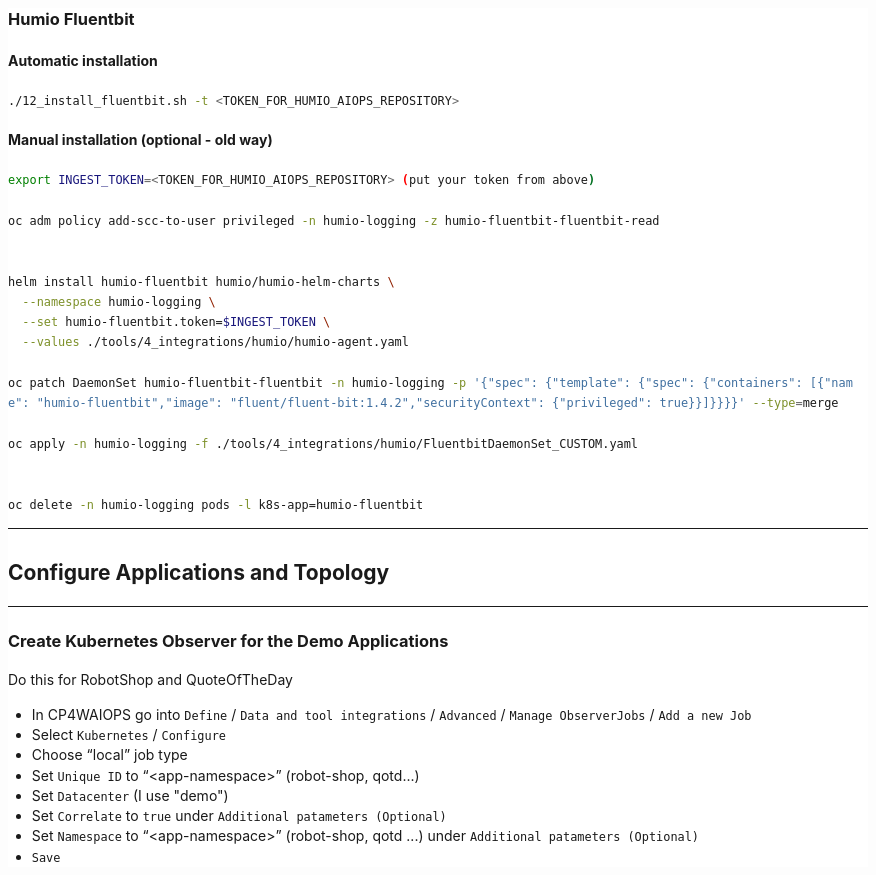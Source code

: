### Humio Fluentbit

#### Automatic installation

```bash
./12_install_fluentbit.sh -t <TOKEN_FOR_HUMIO_AIOPS_REPOSITORY>

```

#### Manual installation (optional - old way)

```bash
export INGEST_TOKEN=<TOKEN_FOR_HUMIO_AIOPS_REPOSITORY> (put your token from above)

oc adm policy add-scc-to-user privileged -n humio-logging -z humio-fluentbit-fluentbit-read


helm install humio-fluentbit humio/humio-helm-charts \
  --namespace humio-logging \
  --set humio-fluentbit.token=$INGEST_TOKEN \
  --values ./tools/4_integrations/humio/humio-agent.yaml

oc patch DaemonSet humio-fluentbit-fluentbit -n humio-logging -p '{"spec": {"template": {"spec": {"containers": [{"name": "humio-fluentbit","image": "fluent/fluent-bit:1.4.2","securityContext": {"privileged": true}}]}}}}' --type=merge

oc apply -n humio-logging -f ./tools/4_integrations/humio/FluentbitDaemonSet_CUSTOM.yaml


oc delete -n humio-logging pods -l k8s-app=humio-fluentbit


```

---------------------------------------------------------------------------------------------------------------

## Configure Applications and Topology

------------------------------------------------------------------------------

### Create Kubernetes Observer for the Demo Applications

Do this for RobotShop and QuoteOfTheDay

* In CP4WAIOPS go into `Define` / `Data and tool integrations` / `Advanced` / `Manage ObserverJobs` / `Add a new Job`
* Select `Kubernetes` / `Configure`
* Choose “local” job type
* Set `Unique ID` to “\<app-namespace\>” (robot-shop, qotd...)
* Set `Datacenter` (I use "demo")
* Set `Correlate` to `true` under `Additional patameters (Optional)`
* Set `Namespace` to “\<app-namespace\>” (robot-shop, qotd ...) under `Additional patameters (Optional)`
* `Save`
